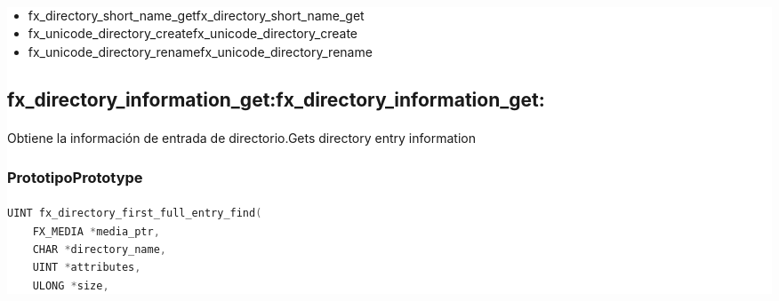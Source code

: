 - <span data-ttu-id="c5a36-496">fx_directory_short_name_get</span><span class="sxs-lookup"><span data-stu-id="c5a36-496">fx_directory_short_name_get</span></span>
- <span data-ttu-id="c5a36-497">fx_unicode_directory_create</span><span class="sxs-lookup"><span data-stu-id="c5a36-497">fx_unicode_directory_create</span></span>
- <span data-ttu-id="c5a36-498">fx_unicode_directory_rename</span><span class="sxs-lookup"><span data-stu-id="c5a36-498">fx_unicode_directory_rename</span></span>

## <a name="fx_directory_information_get"></a><span data-ttu-id="c5a36-499">fx_directory_information_get:</span><span class="sxs-lookup"><span data-stu-id="c5a36-499">fx_directory_information_get:</span></span>

<span data-ttu-id="c5a36-500">Obtiene la información de entrada de directorio.</span><span class="sxs-lookup"><span data-stu-id="c5a36-500">Gets directory entry information</span></span>

### <a name="prototype"></a><span data-ttu-id="c5a36-501">Prototipo</span><span class="sxs-lookup"><span data-stu-id="c5a36-501">Prototype</span></span>

```c
UINT fx_directory_first_full_entry_find(
    FX_MEDIA *media_ptr,
    CHAR *directory_name,
    UINT *attributes,
    ULONG *size,
